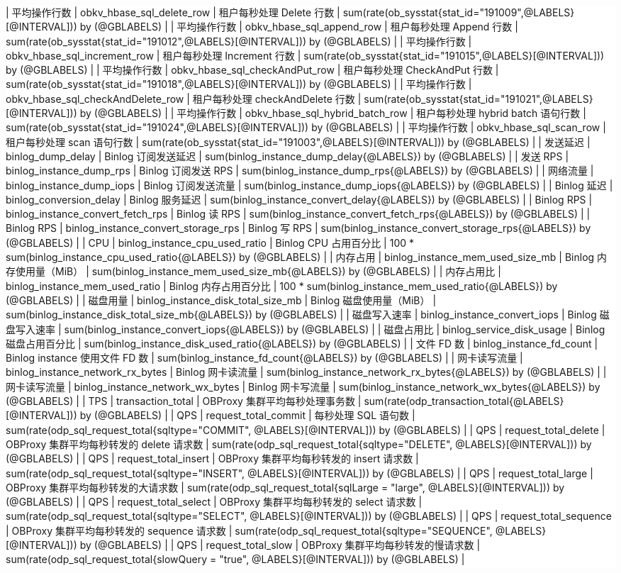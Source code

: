 | 平均操作行数   |  obkv_hbase_sql_delete_row     |   租户每秒处理 Delete 行数      | sum(rate(ob_sysstat{stat_id="191009",@LABELS}[@INTERVAL])) by (@GBLABELS)    |
| 平均操作行数   |  obkv_hbase_sql_append_row     |   租户每秒处理 Append 行数      |  sum(rate(ob_sysstat{stat_id="191012",@LABELS}[@INTERVAL])) by (@GBLABELS)   |
| 平均操作行数   |  obkv_hbase_sql_increment_row     |   租户每秒处理 Increment 行数      |  sum(rate(ob_sysstat{stat_id="191015",@LABELS}[@INTERVAL])) by (@GBLABELS)   |
| 平均操作行数   |  obkv_hbase_sql_checkAndPut_row     |   租户每秒处理 CheckAndPut 行数      | sum(rate(ob_sysstat{stat_id="191018",@LABELS}[@INTERVAL])) by (@GBLABELS)    |
| 平均操作行数   |  obkv_hbase_sql_checkAndDelete_row     |   租户每秒处理 checkAndDelete 行数      |  sum(rate(ob_sysstat{stat_id="191021",@LABELS}[@INTERVAL])) by (@GBLABELS)   |
| 平均操作行数   |  obkv_hbase_sql_hybrid_batch_row     |   租户每秒处理 hybrid batch 语句行数      |  sum(rate(ob_sysstat{stat_id="191024",@LABELS}[@INTERVAL])) by (@GBLABELS)   |
| 平均操作行数   |  obkv_hbase_sql_scan_row     |   租户每秒处理 scan 语句行数      | sum(rate(ob_sysstat{stat_id="191003",@LABELS}[@INTERVAL])) by (@GBLABELS)    |
| 发送延迟   |  binlog_dump_delay     |   Binlog 订阅发送延迟      |  sum(binlog_instance_dump_delay{@LABELS}) by (@GBLABELS)   |
| 发送 RPS   |  binlog_instance_dump_rps     |  Binlog 订阅发送 RPS       |  sum(binlog_instance_dump_rps{@LABELS}) by (@GBLABELS)   |
| 网络流量   |  binlog_instance_dump_iops     |  Binlog 订阅发送流量       |  sum(binlog_instance_dump_iops{@LABELS}) by (@GBLABELS)   |
| Binlog 延迟   |  binlog_conversion_delay     |  Binlog 服务延迟       |  sum(binlog_instance_convert_delay{@LABELS}) by (@GBLABELS)   |
| Binlog RPS   |  binlog_instance_convert_fetch_rps     |  Binlog 读 RPS       |  sum(binlog_instance_convert_fetch_rps{@LABELS}) by (@GBLABELS)   |
| Binlog RPS   |  binlog_instance_convert_storage_rps     |  Binlog 写 RPS       |  sum(binlog_instance_convert_storage_rps{@LABELS}) by (@GBLABELS)   |
| CPU   |  binlog_instance_cpu_used_ratio     |  Binlog CPU 占用百分比       |  100 * sum(binlog_instance_cpu_used_ratio{@LABELS}) by (@GBLABELS)   |
| 内存占用   |  binlog_instance_mem_used_size_mb      |  Binlog 内存使用量（MiB）       |  sum(binlog_instance_mem_used_size_mb{@LABELS}) by (@GBLABELS)   |
| 内存占用比   |  binlog_instance_mem_used_ratio     |   Binlog 内存占用百分比      |  100 * sum(binlog_instance_mem_used_ratio{@LABELS}) by (@GBLABELS)   |
| 磁盘用量   |  binlog_instance_disk_total_size_mb     |   Binlog 磁盘使用量（MiB）      |  sum(binlog_instance_disk_total_size_mb{@LABELS}) by (@GBLABELS)   |
| 磁盘写入速率   |  binlog_instance_convert_iops     |  Binlog 磁盘写入速率       | sum(binlog_instance_convert_iops{@LABELS}) by (@GBLABELS)    |
| 磁盘占用比   |  binlog_service_disk_usage     |   Binlog 磁盘占用百分比      |  sum(binlog_instance_disk_used_ratio{@LABELS}) by (@GBLABELS)   |
| 文件 FD 数   |  binlog_instance_fd_count     |   Binlog instance 使用文件 FD 数      | sum(binlog_instance_fd_count{@LABELS}) by (@GBLABELS)    |
| 网卡读写流量   |  binlog_instance_network_rx_bytes     |   Binlog 网卡读流量      |  sum(binlog_instance_network_rx_bytes{@LABELS}) by (@GBLABELS)   |
| 网卡读写流量   |  binlog_instance_network_wx_bytes     |   Binlog 网卡写流量      |  sum(binlog_instance_network_wx_bytes{@LABELS}) by (@GBLABELS)   |
| TPS    | transaction_total       | OBProxy 集群平均每秒处理事务数       | sum(rate(odp_transaction_total{@LABELS}[@INTERVAL])) by (@GBLABELS)   |
| QPS      | request_total_commit          | 每秒处理 SQL 语句数      | sum(rate(odp_sql_request_total{sqltype="COMMIT", @LABELS}[@INTERVAL])) by (@GBLABELS)        |
| QPS      | request_total_delete         | OBProxy 集群平均每秒转发的 delete 请求数      | sum(rate(odp_sql_request_total{sqltype="DELETE", @LABELS}[@INTERVAL])) by (@GBLABELS)       |
| QPS      | request_total_insert         | OBProxy 集群平均每秒转发的 insert 请求数      | sum(rate(odp_sql_request_total{sqltype="INSERT", @LABELS}[@INTERVAL])) by (@GBLABELS)        |
| QPS      | request_total_large         | OBProxy 集群平均每秒转发的大请求数      | sum(rate(odp_sql_request_total{sqlLarge = "large", @LABELS}[@INTERVAL])) by (@GBLABELS)        |
| QPS      | request_total_select          | OBProxy 集群平均每秒转发的 select 请求数     | sum(rate(odp_sql_request_total{sqltype="SELECT", @LABELS}[@INTERVAL])) by (@GBLABELS)        |
| QPS      | request_total_sequence          | OBProxy 集群平均每秒转发的 sequence 请求数      | sum(rate(odp_sql_request_total{sqltype="SEQUENCE", @LABELS}[@INTERVAL])) by (@GBLABELS)        |
| QPS      | request_total_slow          | OBProxy 集群平均每秒转发的慢请求数      | sum(rate(odp_sql_request_total{slowQuery = "true", @LABELS}[@INTERVAL])) by (@GBLABELS)        |
